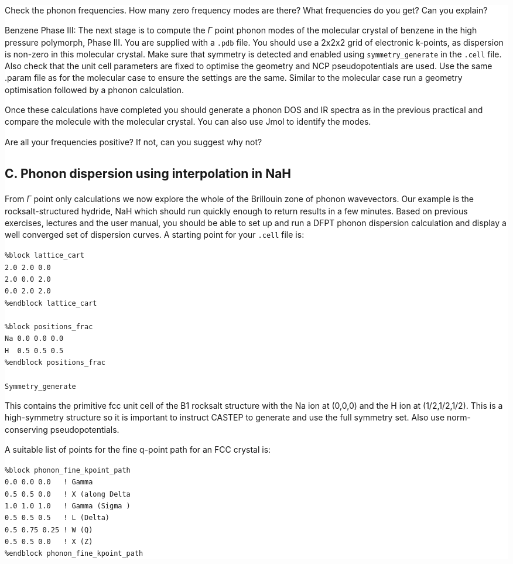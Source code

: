 Check the phonon frequencies. How many zero frequency modes are there? What frequencies do you get? Can you explain?

Benzene Phase III: The next stage is to compute the $\Gamma$ point phonon modes of the molecular crystal of benzene in the high pressure polymorph, Phase III. You are supplied with a `.pdb` file.   You should use a 2x2x2 grid of electronic k-points, as dispersion is non-zero in this molecular crystal. Make sure that symmetry is detected and enabled using `symmetry_generate` in the `.cell` file. Also check that the unit cell parameters are fixed to optimise the geometry and NCP pseudopotentials are used. Use the same .param file as for the molecular case to ensure the settings are the same. Similar to the molecular case run a geometry optimisation followed by a phonon calculation.

Once these calculations have completed you should generate a phonon DOS and IR spectra as in the previous practical and compare the molecule with the molecular crystal. You can also use Jmol to identify the modes.

Are all your frequencies positive?  If not, can you suggest why not?

[^1]: installed in the castep-serial apptainer.

## C. Phonon dispersion using interpolation in NaH

From $\Gamma$ point only calculations we now explore the whole of the Brillouin zone of phonon wavevectors.  Our example is the rocksalt-structured hydride, NaH which should run quickly enough to return results in a few minutes. Based on previous exercises, lectures and the user manual, you should be able to set up and run a DFPT phonon dispersion calculation and display a well converged set of dispersion curves.
A starting point for your `.cell` file is:

```
%block lattice_cart
2.0 2.0 0.0
2.0 0.0 2.0
0.0 2.0 2.0
%endblock lattice_cart

%block positions_frac
Na 0.0 0.0 0.0
H  0.5 0.5 0.5
%endblock positions_frac

Symmetry_generate
```

This contains the primitive fcc unit cell of the B1 rocksalt structure with the Na ion at (0,0,0) and the H ion at (1/2,1/2,1/2). This is a high-symmetry structure so it is important to instruct CASTEP to generate and use the full symmetry set.
Also use norm-conserving pseudopotentials.

A suitable list of points for the fine q-point path for an FCC crystal is:

```
%block phonon_fine_kpoint_path
0.0 0.0 0.0   ! Gamma
0.5 0.5 0.0   ! X (along Delta
1.0 1.0 1.0   ! Gamma (Sigma )
0.5 0.5 0.5   ! L (Delta)
0.5 0.75 0.25 ! W (Q)
0.5 0.5 0.0   ! X (Z)
%endblock phonon_fine_kpoint_path
```
